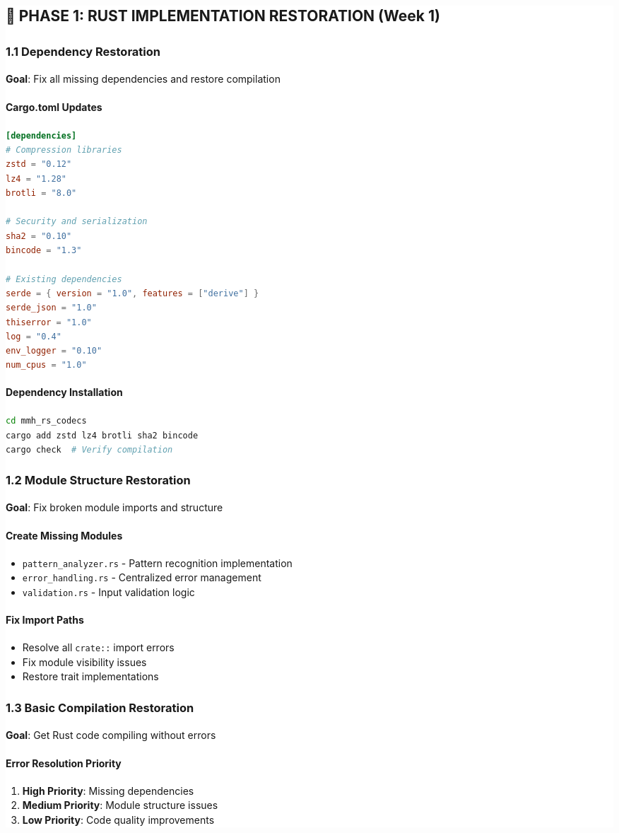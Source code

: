 
## 🔧 **PHASE 1: RUST IMPLEMENTATION RESTORATION (Week 1)**

### **1.1 Dependency Restoration**
**Goal**: Fix all missing dependencies and restore compilation

#### **Cargo.toml Updates**
```toml
[dependencies]
# Compression libraries
zstd = "0.12"
lz4 = "1.28"
brotli = "8.0"

# Security and serialization
sha2 = "0.10"
bincode = "1.3"

# Existing dependencies
serde = { version = "1.0", features = ["derive"] }
serde_json = "1.0"
thiserror = "1.0"
log = "0.4"
env_logger = "0.10"
num_cpus = "1.0"
```

#### **Dependency Installation**
```bash
cd mmh_rs_codecs
cargo add zstd lz4 brotli sha2 bincode
cargo check  # Verify compilation
```

### **1.2 Module Structure Restoration**
**Goal**: Fix broken module imports and structure

#### **Create Missing Modules**
- `pattern_analyzer.rs` - Pattern recognition implementation
- `error_handling.rs` - Centralized error management
- `validation.rs` - Input validation logic

#### **Fix Import Paths**
- Resolve all `crate::` import errors
- Fix module visibility issues
- Restore trait implementations

### **1.3 Basic Compilation Restoration**
**Goal**: Get Rust code compiling without errors

#### **Error Resolution Priority**
1. **High Priority**: Missing dependencies
2. **Medium Priority**: Module structure issues
3. **Low Priority**: Code quality improvements
